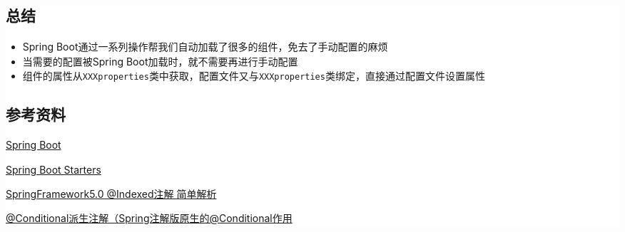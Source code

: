 ## 总结

- Spring Boot通过一系列操作帮我们自动加载了很多的组件，免去了手动配置的麻烦
- 当需要的配置被Spring Boot加载时，就不需要再进行手动配置
- 组件的属性从`XXXproperties`类中获取，配置文件又与`XXXproperties`类绑定，直接通过配置文件设置属性

## 参考资料

[Spring Boot](https://spring.io/projects/spring-boot#overviewz)

[Spring Boot Starters](https://docs.spring.io/spring-boot/docs/2.4.3/reference/html/using-spring-boot.html#using-boot-starter)

[SpringFramework5.0 @Indexed注解 简单解析](https://juejin.cn/post/6844904014509768712)

[@Conditional派生注解（Spring注解版原生的@Conditional作用](https://www.kancloud.cn/fold/spring_boot/1607483)


